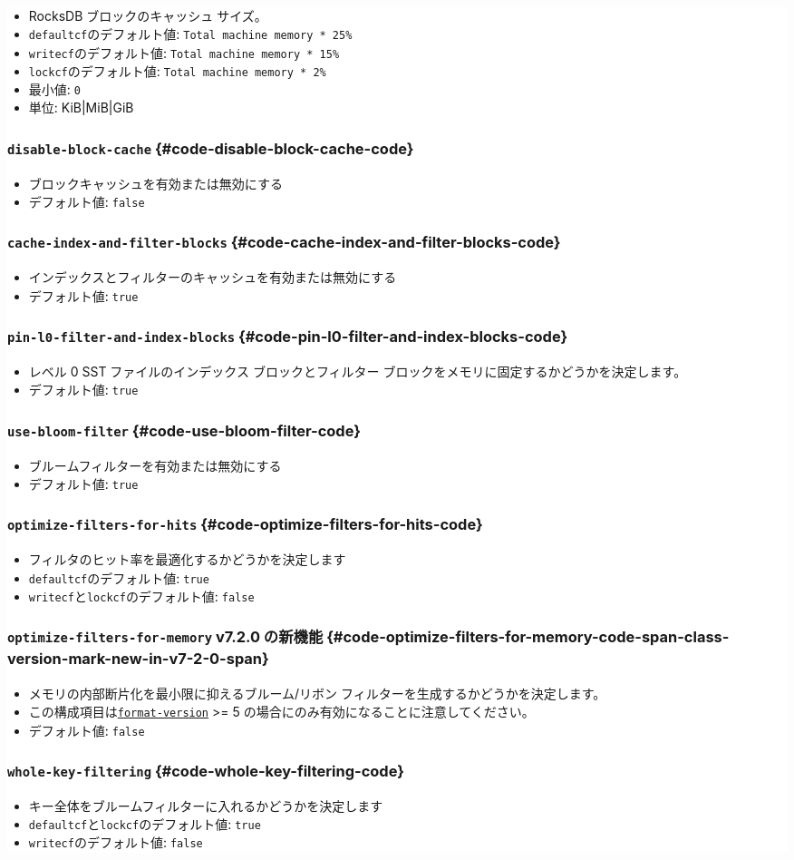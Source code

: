 -   RocksDB ブロックのキャッシュ サイズ。
-   `defaultcf`のデフォルト値: `Total machine memory * 25%`
-   `writecf`のデフォルト値: `Total machine memory * 15%`
-   `lockcf`のデフォルト値: `Total machine memory * 2%`
-   最小値: `0`
-   単位: KiB|MiB|GiB

### <code>disable-block-cache</code> {#code-disable-block-cache-code}

-   ブロックキャッシュを有効または無効にする
-   デフォルト値: `false`

### <code>cache-index-and-filter-blocks</code> {#code-cache-index-and-filter-blocks-code}

-   インデックスとフィルターのキャッシュを有効または無効にする
-   デフォルト値: `true`

### <code>pin-l0-filter-and-index-blocks</code> {#code-pin-l0-filter-and-index-blocks-code}

-   レベル 0 SST ファイルのインデックス ブロックとフィルター ブロックをメモリに固定するかどうかを決定します。
-   デフォルト値: `true`

### <code>use-bloom-filter</code> {#code-use-bloom-filter-code}

-   ブルームフィルターを有効または無効にする
-   デフォルト値: `true`

### <code>optimize-filters-for-hits</code> {#code-optimize-filters-for-hits-code}

-   フィルタのヒット率を最適化するかどうかを決定します
-   `defaultcf`のデフォルト値: `true`
-   `writecf`と`lockcf`のデフォルト値: `false`

### <code>optimize-filters-for-memory</code> <span class="version-mark">v7.2.0 の新機能</span> {#code-optimize-filters-for-memory-code-span-class-version-mark-new-in-v7-2-0-span}

-   メモリの内部断片化を最小限に抑えるブルーム/リボン フィルターを生成するかどうかを決定します。
-   この構成項目は[`format-version`](#format-version-new-in-v620) &gt;= 5 の場合にのみ有効になることに注意してください。
-   デフォルト値: `false`

### <code>whole-key-filtering</code> {#code-whole-key-filtering-code}

-   キー全体をブルームフィルターに入れるかどうかを決定します
-   `defaultcf`と`lockcf`のデフォルト値: `true`
-   `writecf`のデフォルト値: `false`
